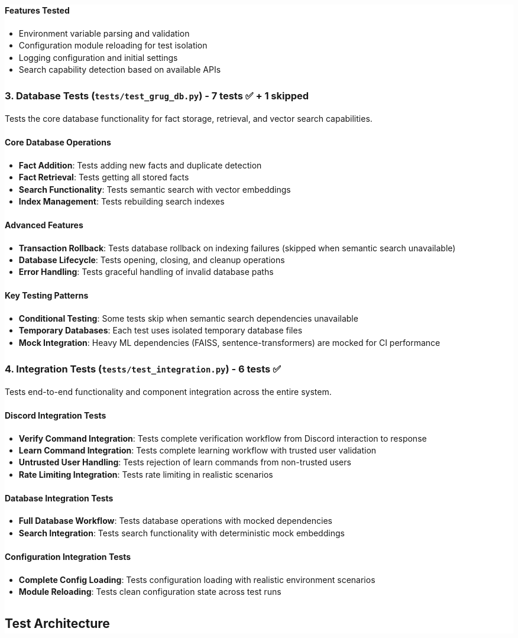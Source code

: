 #### Features Tested
- Environment variable parsing and validation
- Configuration module reloading for test isolation
- Logging configuration and initial settings
- Search capability detection based on available APIs

### 3. Database Tests (`tests/test_grug_db.py`) - 7 tests ✅ + 1 skipped

Tests the core database functionality for fact storage, retrieval, and vector search capabilities.

#### Core Database Operations
- **Fact Addition**: Tests adding new facts and duplicate detection
- **Fact Retrieval**: Tests getting all stored facts
- **Search Functionality**: Tests semantic search with vector embeddings
- **Index Management**: Tests rebuilding search indexes

#### Advanced Features
- **Transaction Rollback**: Tests database rollback on indexing failures (skipped when semantic search unavailable)
- **Database Lifecycle**: Tests opening, closing, and cleanup operations
- **Error Handling**: Tests graceful handling of invalid database paths

#### Key Testing Patterns
- **Conditional Testing**: Some tests skip when semantic search dependencies unavailable
- **Temporary Databases**: Each test uses isolated temporary database files
- **Mock Integration**: Heavy ML dependencies (FAISS, sentence-transformers) are mocked for CI performance

### 4. Integration Tests (`tests/test_integration.py`) - 6 tests ✅

Tests end-to-end functionality and component integration across the entire system.

#### Discord Integration Tests
- **Verify Command Integration**: Tests complete verification workflow from Discord interaction to response
- **Learn Command Integration**: Tests complete learning workflow with trusted user validation
- **Untrusted User Handling**: Tests rejection of learn commands from non-trusted users
- **Rate Limiting Integration**: Tests rate limiting in realistic scenarios

#### Database Integration Tests
- **Full Database Workflow**: Tests database operations with mocked dependencies
- **Search Integration**: Tests search functionality with deterministic mock embeddings

#### Configuration Integration Tests
- **Complete Config Loading**: Tests configuration loading with realistic environment scenarios
- **Module Reloading**: Tests clean configuration state across test runs

## Test Architecture
